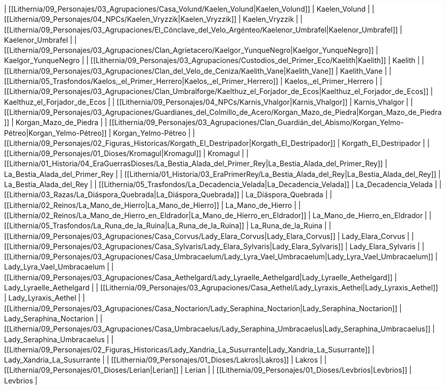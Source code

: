 | [[Lithernia/09_Personajes/03_Agrupaciones/Casa_Volund/Kaelen_Volund\|Kaelen_Volund]]                                                             | Kaelen_Volund                            |
| [[Lithernia/09_Personajes/04_NPCs/Kaelen_Vryzzik\|Kaelen_Vryzzik]]                                                                               | Kaelen_Vryzzik                           |
| [[Lithernia/09_Personajes/03_Agrupaciones/El_Cónclave_del_Velo_Argénteo/Kaelenor_Umbrafel\|Kaelenor_Umbrafel]]                                   | Kaelenor_Umbrafel                        |
| [[Lithernia/09_Personajes/03_Agrupaciones/Clan_Agrietacero/Kaelgor_YunqueNegro\|Kaelgor_YunqueNegro]]                                            | Kaelgor_YunqueNegro                      |
| [[Lithernia/09_Personajes/03_Agrupaciones/Custodios_del_Primer_Eco/Kaelith\|Kaelith]]                                                            | Kaelith                                  |
| [[Lithernia/09_Personajes/03_Agrupaciones/Clan_del_Velo_de_Ceniza/Kaelith_Vane\|Kaelith_Vane]]                                                   | Kaelith_Vane                             |
| [[Lithernia/05_Trasfondos/Kaelos,_el_Primer_Herrero\|Kaelos,_el_Primer_Herrero]]                                                                 | Kaelos,_el_Primer_Herrero                |
| [[Lithernia/09_Personajes/03_Agrupaciones/Clan_Umbralforge/Kaelthuz_el_Forjador_de_Ecos\|Kaelthuz_el_Forjador_de_Ecos]]                          | Kaelthuz_el_Forjador_de_Ecos             |
| [[Lithernia/09_Personajes/04_NPCs/Karnis_Vhalgor\|Karnis_Vhalgor]]                                                                               | Karnis_Vhalgor                           |
| [[Lithernia/09_Personajes/03_Agrupaciones/Guardianes_del_Colmillo_de_Acero/Korgan_Mazo_de_Piedra\|Korgan_Mazo_de_Piedra]]                        | Korgan_Mazo_de_Piedra                    |
| [[Lithernia/09_Personajes/03_Agrupaciones/Clan_Guardián_del_Abismo/Korgan_Yelmo-Pétreo\|Korgan_Yelmo-Pétreo]]                                    | Korgan_Yelmo-Pétreo                      |
| [[Lithernia/09_Personajes/02_Figuras_Historicas/Korgath_El_Destripador\|Korgath_El_Destripador]]                                                 | Korgath_El_Destripador                   |
| [[Lithernia/09_Personajes/01_Dioses/Kromagul\|Kromagul]]                                                                                         | Kromagul                                 |
| [[Lithernia/01_Historia/04_EraGuerrasDioses/La_Bestia_Alada_del_Primer_Rey\|La_Bestia_Alada_del_Primer_Rey]]                                     | La_Bestia_Alada_del_Primer_Rey           |
| [[Lithernia/01_Historia/03_EraPrimerRey/La_Bestia_Alada_del_Rey\|La_Bestia_Alada_del_Rey]]                                                       | La_Bestia_Alada_del_Rey                  |
| [[Lithernia/05_Trasfondos/La_Decadencia_Velada\|La_Decadencia_Velada]]                                                                           | La_Decadencia_Velada                     |
| [[Lithernia/03_Razas/La_Diáspora_Quebrada\|La_Diáspora_Quebrada]]                                                                                | La_Diáspora_Quebrada                     |
| [[Lithernia/02_Reinos/La_Mano_de_Hierro\|La_Mano_de_Hierro]]                                                                                     | La_Mano_de_Hierro                        |
| [[Lithernia/02_Reinos/La_Mano_de_Hierro_en_Eldrador\|La_Mano_de_Hierro_en_Eldrador]]                                                             | La_Mano_de_Hierro_en_Eldrador            |
| [[Lithernia/05_Trasfondos/La_Runa_de_la_Ruina\|La_Runa_de_la_Ruina]]                                                                             | La_Runa_de_la_Ruina                      |
| [[Lithernia/09_Personajes/03_Agrupaciones/Casa_Corvus/Lady_Elara_Corvus\|Lady_Elara_Corvus]]                                                     | Lady_Elara_Corvus                        |
| [[Lithernia/09_Personajes/03_Agrupaciones/Casa_Sylvaris/Lady_Elara_Sylvaris\|Lady_Elara_Sylvaris]]                                               | Lady_Elara_Sylvaris                      |
| [[Lithernia/09_Personajes/03_Agrupaciones/Casa_Umbracaelum/Lady_Lyra_Vael_Umbracaelum\|Lady_Lyra_Vael_Umbracaelum]]                              | Lady_Lyra_Vael_Umbracaelum               |
| [[Lithernia/09_Personajes/03_Agrupaciones/Casa_Aethelgard/Lady_Lyraelle_Aethelgard\|Lady_Lyraelle_Aethelgard]]                                   | Lady_Lyraelle_Aethelgard                 |
| [[Lithernia/09_Personajes/03_Agrupaciones/Casa_Aethel/Lady_Lyraxis_Aethel\|Lady_Lyraxis_Aethel]]                                                 | Lady_Lyraxis_Aethel                      |
| [[Lithernia/09_Personajes/03_Agrupaciones/Casa_Noctarion/Lady_Seraphina_Noctarion\|Lady_Seraphina_Noctarion]]                                    | Lady_Seraphina_Noctarion                 |
| [[Lithernia/09_Personajes/03_Agrupaciones/Casa_Umbracaelus/Lady_Seraphina_Umbracaelus\|Lady_Seraphina_Umbracaelus]]                              | Lady_Seraphina_Umbracaelus               |
| [[Lithernia/09_Personajes/02_Figuras_Historicas/Lady_Xandria_La_Susurrante\|Lady_Xandria_La_Susurrante]]                                         | Lady_Xandria_La_Susurrante               |
| [[Lithernia/09_Personajes/01_Dioses/Lakros\|Lakros]]                                                                                             | Lakros                                   |
| [[Lithernia/09_Personajes/01_Dioses/Lerian\|Lerian]]                                                                                             | Lerian                                   |
| [[Lithernia/09_Personajes/01_Dioses/Levbrios\|Levbrios]]                                                                                         | Levbrios                                 |